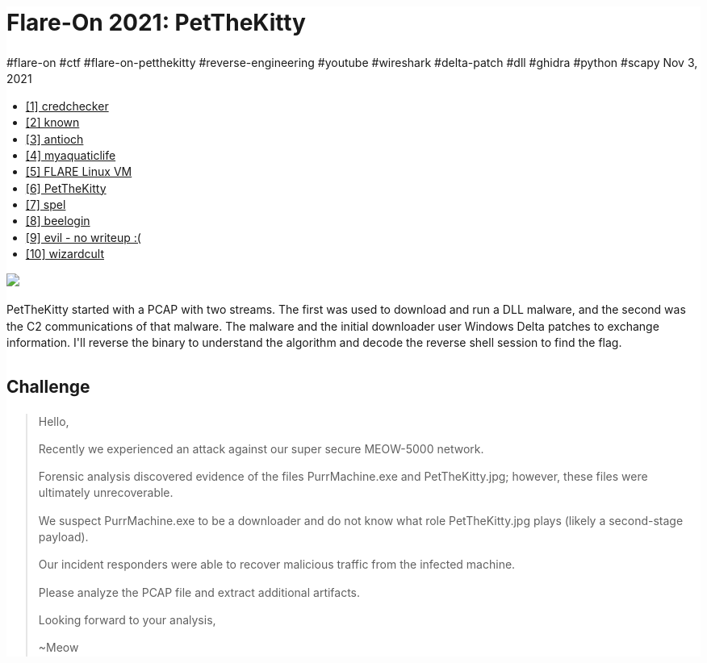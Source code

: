 

# Flare-On 2021: PetTheKitty

#flare-on #ctf #flare-on-petthekitty #reverse-engineering #youtube
#wireshark #delta-patch #dll #ghidra #python #scapy Nov 3, 2021






-   [\[1\] credchecker](/flare-on-2021/credchecker)
-   [\[2\] known](/flare-on-2021/known)
-   [\[3\] antioch](/flare-on-2021/antioch)
-   [\[4\] myaquaticlife](/flare-on-2021/myaquaticlife)
-   [\[5\] FLARE Linux VM](/flare-on-2021/flarelinuxvm)
-   [\[6\] PetTheKitty](#)
-   [\[7\] spel](/flare-on-2021/spel)
-   [\[8\] beelogin](/flare-on-2021/beelogin)
-   [\[9\] evil - no writeup :(](/flare-on-2021/)
-   [\[10\] wizardcult](/flare-on-2021/wizardcult)




![](/img/flare2021-petthekitty-cover.png)

PetTheKitty started with a PCAP with two streams. The first was used to
download and run a DLL malware, and the second was the C2 communications
of that malware. The malware and the initial downloader user Windows
Delta patches to exchange information. I'll reverse the binary to
understand the algorithm and decode the reverse shell session to find
the flag.

## Challenge

> Hello,
>
> Recently we experienced an attack against our super secure MEOW-5000
> network.
>
> Forensic analysis discovered evidence of the files PurrMachine.exe and
> PetTheKitty.jpg; however, these files were ultimately unrecoverable.
>
> We suspect PurrMachine.exe to be a downloader and do not know what
> role PetTheKitty.jpg plays (likely a second-stage payload).
>
> Our incident responders were able to recover malicious traffic from
> the infected machine.
>
> Please analyze the PCAP file and extract additional artifacts.
>
> Looking forward to your analysis,
>
> \~Meow
